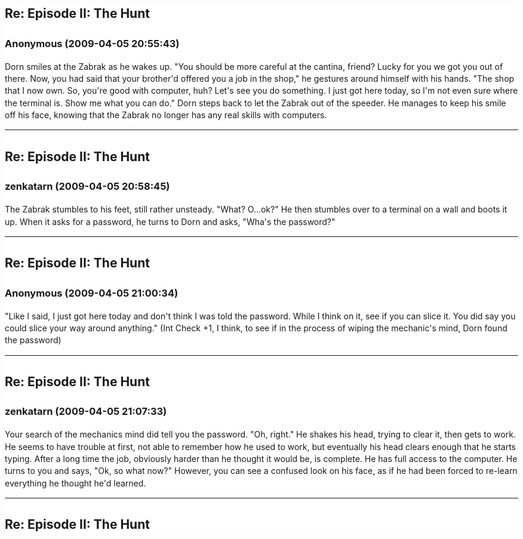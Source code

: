 
## Re: Episode II: The Hunt

### **Anonymous** (2009-04-05 20:55:43)

Dorn smiles at the Zabrak as he wakes up. "You should be more careful at the cantina, friend? Lucky for you we got you out of there. Now, you had said that your brother'd offered you a job in the shop," he gestures around himself with his hands. "The shop that I now own. So, you're good with computer, huh? Let's see you do something. I just got here today, so I'm not even sure where the terminal is. Show me what you can do."
Dorn steps back to let the Zabrak out of the speeder. He manages to keep his smile off his face, knowing that the Zabrak no longer has any real skills with computers.

---

## Re: Episode II: The Hunt

### **zenkatarn** (2009-04-05 20:58:45)

The Zabrak stumbles to his feet, still rather unsteady. "What? O...ok?" He then stumbles over to a terminal on a wall and boots it up. When it asks for a password, he turns to Dorn and asks, "Wha's the password?"

---

## Re: Episode II: The Hunt

### **Anonymous** (2009-04-05 21:00:34)

"Like I said, I just got here today and don't think I was told the password. While I think on it, see if you can slice it. You did say you could slice your way around anything."
(Int Check +1, I think, to see if in the process of wiping the mechanic's mind, Dorn found the password)

---

## Re: Episode II: The Hunt

### **zenkatarn** (2009-04-05 21:07:33)

Your search of the mechanics mind did tell you the password.
"Oh, right." He shakes his head, trying to clear it, then gets to work. He seems to have trouble at first, not able to remember how he used to work, but eventually his head clears enough that he starts typing. After a long time the job, obviously harder than he thought it would be, is complete. He has full access to the computer. He turns to you and says, "Ok, so what now?" However, you can see a confused look on his face, as if he had been forced to re-learn everything he thought he'd learned.

---

## Re: Episode II: The Hunt
